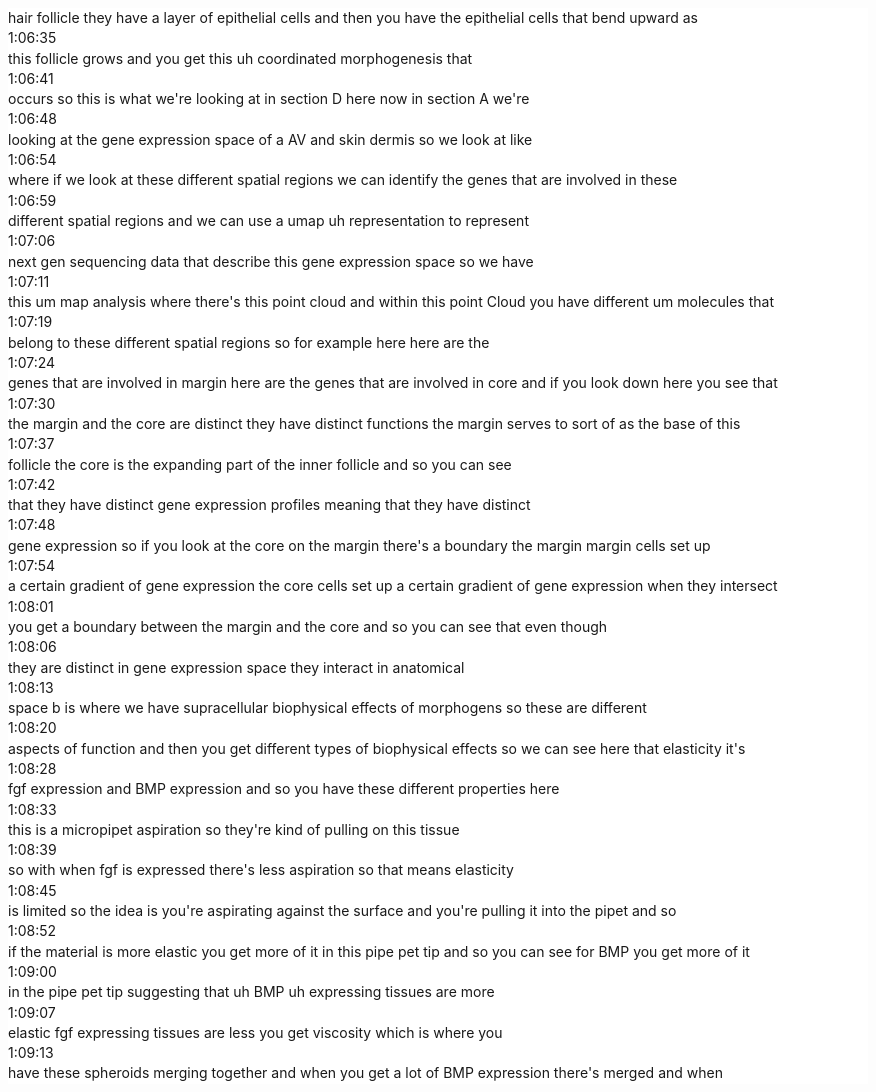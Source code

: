 hair follicle they have a layer of epithelial cells and then you have the epithelial cells that bend upward as     
1:06:35     
this follicle grows and you get this uh coordinated morphogenesis that     
1:06:41     
occurs so this is what we're looking at in section D here now in section A we're     
1:06:48     
looking at the gene expression space of a AV and skin dermis so we look at like     
1:06:54     
where if we look at these different spatial regions we can identify the genes that are involved in these     
1:06:59     
different spatial regions and we can use a umap uh representation to represent     
1:07:06     
next gen sequencing data that describe this gene expression space so we have     
1:07:11     
this um map analysis where there's this point cloud and within this point Cloud you have different um molecules that     
1:07:19     
belong to these different spatial regions so for example here here are the     
1:07:24     
genes that are involved in margin here are the genes that are involved in core and if you look down here you see that     
1:07:30     
the margin and the core are distinct they have distinct functions the margin serves to sort of as the base of this     
1:07:37     
follicle the core is the expanding part of the inner follicle and so you can see     
1:07:42     
that they have distinct gene expression profiles meaning that they have distinct     
1:07:48     
gene expression so if you look at the core on the margin there's a boundary the margin margin cells set up     
1:07:54     
a certain gradient of gene expression the core cells set up a certain gradient of gene expression when they intersect     
1:08:01     
you get a boundary between the margin and the core and so you can see that even though     
1:08:06     
they are distinct in gene expression space they interact in anatomical     
1:08:13     
space b is where we have supracellular biophysical effects of morphogens so these are different     
1:08:20     
aspects of function and then you get different types of biophysical effects so we can see here that elasticity it's     
1:08:28     
fgf expression and BMP expression and so you have these different properties here     
1:08:33     
this is a micropipet aspiration so they're kind of pulling on this tissue     
1:08:39     
so with when fgf is expressed there's less aspiration so that means elasticity     
1:08:45     
is limited so the idea is you're aspirating against the surface and you're pulling it into the pipet and so     
1:08:52     
if the material is more elastic you get more of it in this pipe pet tip and so you can see for BMP you get more of it     
1:09:00     
in the pipe pet tip suggesting that uh BMP uh expressing tissues are more     
1:09:07     
elastic fgf expressing tissues are less you get viscosity which is where you     
1:09:13     
have these spheroids merging together and when you get a lot of BMP expression there's merged and when     